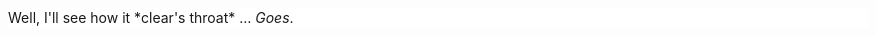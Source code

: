 Well, I'll see how it \*clear's throat\* … *Goes*.



[theme components]: https://gohugo.io/hugo-modules/theme-components/
[use-modules]: https://gohugo.io/hugo-modules/use-modules/
[Hugo modules]: https://gohugo.io/hugo-modules/
[module-config]: https://gohugo.io/hugo-modules/configuration/
[Go modules]: https://blog.golang.org/using-go-modules
[Go modules wiki]: https://github.com/golang/go/wiki/Modules
[modules-for-dummies]: https://discourse.gohugo.io/t/hugo-modules-for-dummies/20758

[data templates]: https://gohugo.io/templates/data-templates/

[curlies]: https://twitter.com/ma_salmon/status/1264191903383392257

[luizdepra/hugo-coder]: https://github.com/luizdepra/hugo-coder


[^snip]: I should note that I wouldn't be using so many shortcodes if it wasn't for [Alfred](https://www.alfredapp.com/)'s snippet functionality. Seriously, give whatever snippet tool you have access to a go. It's great.
[^codemeta]: The [output of `codemetar`](https://docs.ropensci.org/codemetar/#create-a-codemetajson-in-one-function-call) is a lot more complex and takes a moment to generate *per package*, so it's probably not feasible if I want to generate metadata for *a lot* of packages maybe? But it's cool for what it does --- I'd just need this in *one big file for all packages and also some non-CRAN packages* form I think.
[^pkgdown]: Wonder why I didn't use the shortcode to refer to `pkgdown`? Well that package isn't installed in my blog's project library, so it's not in the `packages.yaml` (because I didn't want one file for *all packages ever* (yet)), and… well, I have since updated that file from all packages installed on my local machine, but left this note here as a reminder about the limitations of this approach. 
[^rabbithole]: I kid, of course. I'm starting to like the dynamic where I have a half-baked idea and she throws enough ideas and suggestions my way to actually make them work (kind of). <br> 🐇🕳️
[^namingthings]: It turns out naming things is really hard. Have you heard? 😱